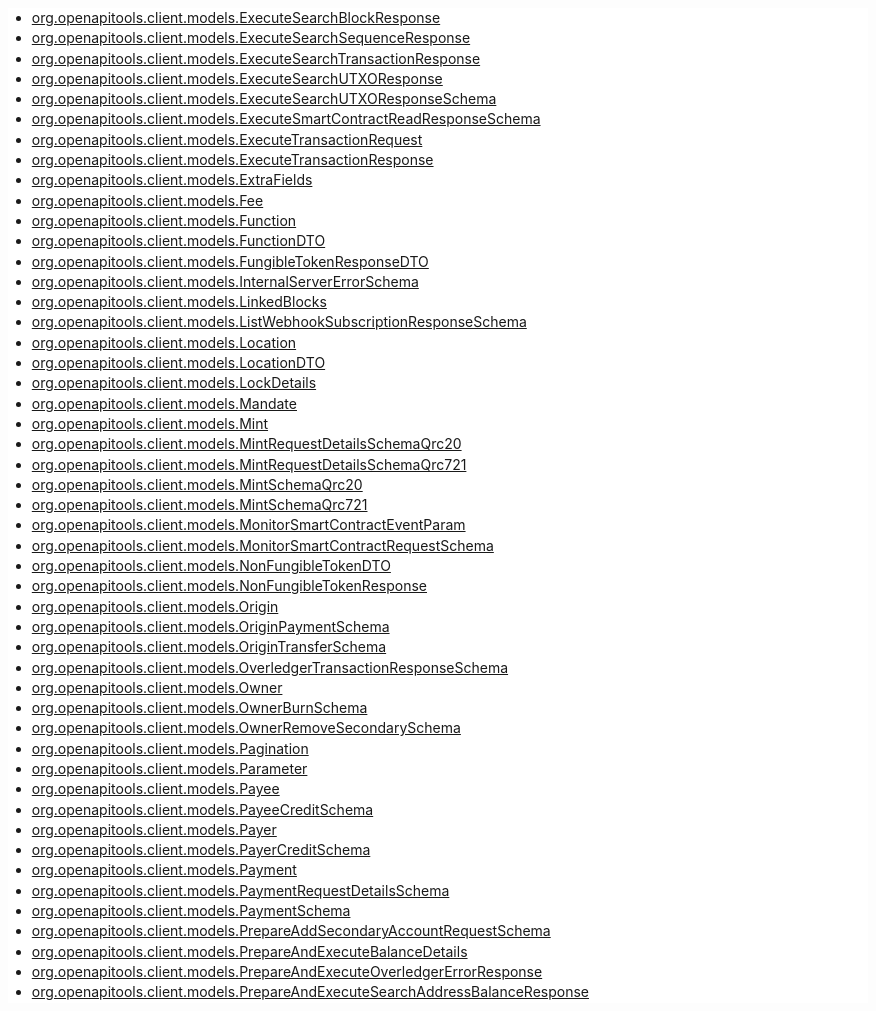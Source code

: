  - [org.openapitools.client.models.ExecuteSearchBlockResponse](docs/ExecuteSearchBlockResponse.md)
 - [org.openapitools.client.models.ExecuteSearchSequenceResponse](docs/ExecuteSearchSequenceResponse.md)
 - [org.openapitools.client.models.ExecuteSearchTransactionResponse](docs/ExecuteSearchTransactionResponse.md)
 - [org.openapitools.client.models.ExecuteSearchUTXOResponse](docs/ExecuteSearchUTXOResponse.md)
 - [org.openapitools.client.models.ExecuteSearchUTXOResponseSchema](docs/ExecuteSearchUTXOResponseSchema.md)
 - [org.openapitools.client.models.ExecuteSmartContractReadResponseSchema](docs/ExecuteSmartContractReadResponseSchema.md)
 - [org.openapitools.client.models.ExecuteTransactionRequest](docs/ExecuteTransactionRequest.md)
 - [org.openapitools.client.models.ExecuteTransactionResponse](docs/ExecuteTransactionResponse.md)
 - [org.openapitools.client.models.ExtraFields](docs/ExtraFields.md)
 - [org.openapitools.client.models.Fee](docs/Fee.md)
 - [org.openapitools.client.models.Function](docs/Function.md)
 - [org.openapitools.client.models.FunctionDTO](docs/FunctionDTO.md)
 - [org.openapitools.client.models.FungibleTokenResponseDTO](docs/FungibleTokenResponseDTO.md)
 - [org.openapitools.client.models.InternalServerErrorSchema](docs/InternalServerErrorSchema.md)
 - [org.openapitools.client.models.LinkedBlocks](docs/LinkedBlocks.md)
 - [org.openapitools.client.models.ListWebhookSubscriptionResponseSchema](docs/ListWebhookSubscriptionResponseSchema.md)
 - [org.openapitools.client.models.Location](docs/Location.md)
 - [org.openapitools.client.models.LocationDTO](docs/LocationDTO.md)
 - [org.openapitools.client.models.LockDetails](docs/LockDetails.md)
 - [org.openapitools.client.models.Mandate](docs/Mandate.md)
 - [org.openapitools.client.models.Mint](docs/Mint.md)
 - [org.openapitools.client.models.MintRequestDetailsSchemaQrc20](docs/MintRequestDetailsSchemaQrc20.md)
 - [org.openapitools.client.models.MintRequestDetailsSchemaQrc721](docs/MintRequestDetailsSchemaQrc721.md)
 - [org.openapitools.client.models.MintSchemaQrc20](docs/MintSchemaQrc20.md)
 - [org.openapitools.client.models.MintSchemaQrc721](docs/MintSchemaQrc721.md)
 - [org.openapitools.client.models.MonitorSmartContractEventParam](docs/MonitorSmartContractEventParam.md)
 - [org.openapitools.client.models.MonitorSmartContractRequestSchema](docs/MonitorSmartContractRequestSchema.md)
 - [org.openapitools.client.models.NonFungibleTokenDTO](docs/NonFungibleTokenDTO.md)
 - [org.openapitools.client.models.NonFungibleTokenResponse](docs/NonFungibleTokenResponse.md)
 - [org.openapitools.client.models.Origin](docs/Origin.md)
 - [org.openapitools.client.models.OriginPaymentSchema](docs/OriginPaymentSchema.md)
 - [org.openapitools.client.models.OriginTransferSchema](docs/OriginTransferSchema.md)
 - [org.openapitools.client.models.OverledgerTransactionResponseSchema](docs/OverledgerTransactionResponseSchema.md)
 - [org.openapitools.client.models.Owner](docs/Owner.md)
 - [org.openapitools.client.models.OwnerBurnSchema](docs/OwnerBurnSchema.md)
 - [org.openapitools.client.models.OwnerRemoveSecondarySchema](docs/OwnerRemoveSecondarySchema.md)
 - [org.openapitools.client.models.Pagination](docs/Pagination.md)
 - [org.openapitools.client.models.Parameter](docs/Parameter.md)
 - [org.openapitools.client.models.Payee](docs/Payee.md)
 - [org.openapitools.client.models.PayeeCreditSchema](docs/PayeeCreditSchema.md)
 - [org.openapitools.client.models.Payer](docs/Payer.md)
 - [org.openapitools.client.models.PayerCreditSchema](docs/PayerCreditSchema.md)
 - [org.openapitools.client.models.Payment](docs/Payment.md)
 - [org.openapitools.client.models.PaymentRequestDetailsSchema](docs/PaymentRequestDetailsSchema.md)
 - [org.openapitools.client.models.PaymentSchema](docs/PaymentSchema.md)
 - [org.openapitools.client.models.PrepareAddSecondaryAccountRequestSchema](docs/PrepareAddSecondaryAccountRequestSchema.md)
 - [org.openapitools.client.models.PrepareAndExecuteBalanceDetails](docs/PrepareAndExecuteBalanceDetails.md)
 - [org.openapitools.client.models.PrepareAndExecuteOverledgerErrorResponse](docs/PrepareAndExecuteOverledgerErrorResponse.md)
 - [org.openapitools.client.models.PrepareAndExecuteSearchAddressBalanceResponse](docs/PrepareAndExecuteSearchAddressBalanceResponse.md)